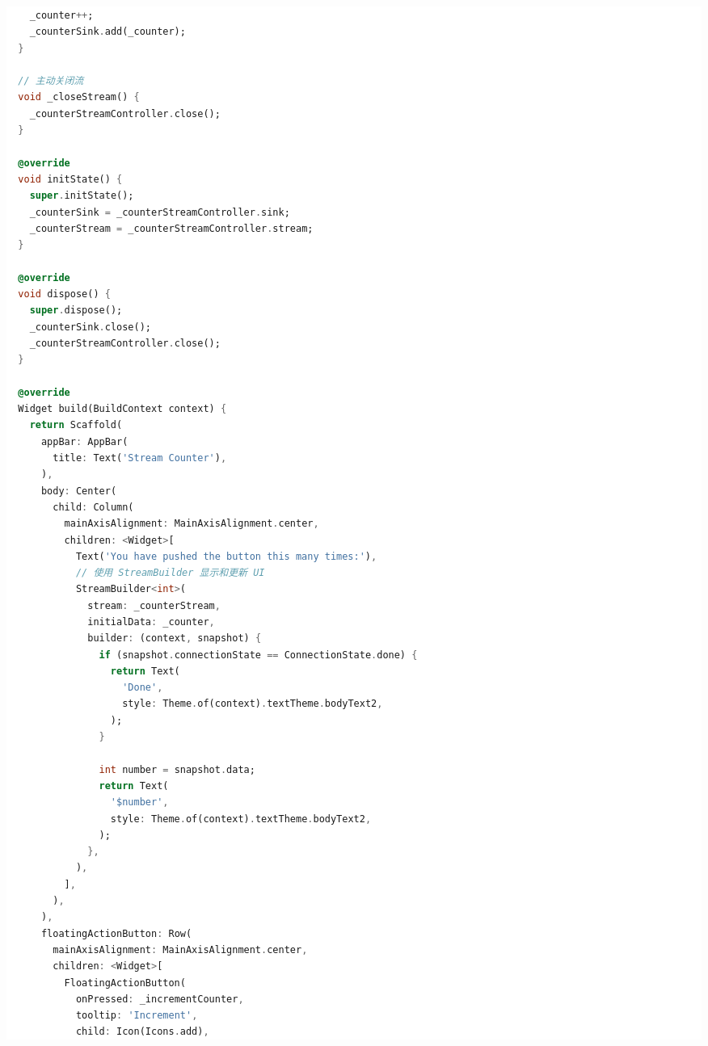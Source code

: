 ```dart
    _counter++;
    _counterSink.add(_counter);
  }

  // 主动关闭流
  void _closeStream() {
    _counterStreamController.close();
  }

  @override
  void initState() {
    super.initState();
    _counterSink = _counterStreamController.sink;
    _counterStream = _counterStreamController.stream;
  }

  @override
  void dispose() {
    super.dispose();
    _counterSink.close();
    _counterStreamController.close();
  }

  @override
  Widget build(BuildContext context) {
    return Scaffold(
      appBar: AppBar(
        title: Text('Stream Counter'),
      ),
      body: Center(
        child: Column(
          mainAxisAlignment: MainAxisAlignment.center,
          children: <Widget>[
            Text('You have pushed the button this many times:'),
            // 使用 StreamBuilder 显示和更新 UI
            StreamBuilder<int>(
              stream: _counterStream,
              initialData: _counter,
              builder: (context, snapshot) {
                if (snapshot.connectionState == ConnectionState.done) {
                  return Text(
                    'Done',
                    style: Theme.of(context).textTheme.bodyText2,
                  );
                }

                int number = snapshot.data;
                return Text(
                  '$number',
                  style: Theme.of(context).textTheme.bodyText2,
                );
              },
            ),
          ],
        ),
      ),
      floatingActionButton: Row(
        mainAxisAlignment: MainAxisAlignment.center,
        children: <Widget>[
          FloatingActionButton(
            onPressed: _incrementCounter,
            tooltip: 'Increment',
            child: Icon(Icons.add),
```